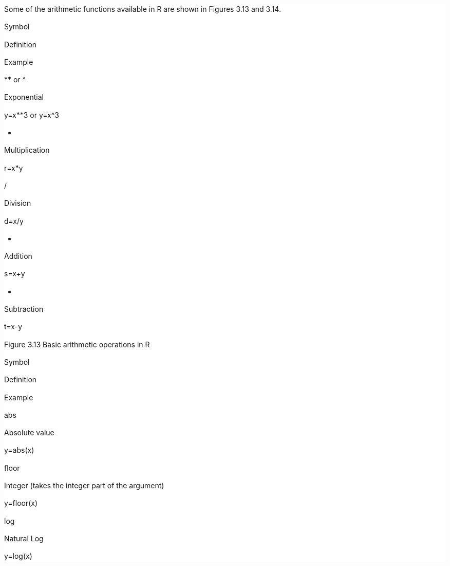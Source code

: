 Some of the arithmetic functions available in R are shown in Figures 3.13 and 3.14.


Symbol

Definition

Example

** or ^

Exponential

y=x**3 or y=x^3

*

Multiplication

r=x*y

/

Division

d=x/y

+

Addition

s=x+y

-

Subtraction

t=x-y

Figure 3.13 Basic arithmetic operations in R


Symbol

Definition

Example

abs

Absolute value

y=abs(x)

floor

Integer (takes the integer part of the argument)

y=floor(x)

log

Natural Log

y=log(x)
